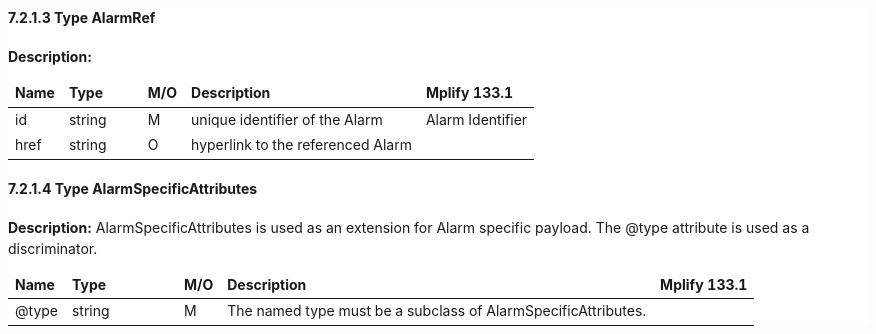 #### 7.2.1.3 Type AlarmRef

**Description:**

<table id="T_AlarmRef" style="width:100%">
    <thead style="font-weight:bold">
        <tr>
            <td>Name</td>
            <td style="width:15%">Type</td>
            <td>M/O</td>
            <td>Description</td>
            <td>Mplify 133.1</td>
        </tr>
    </thead>
    <tbody>
        <tr>
        <td>id</td>
            <td>string</td>
            <td>M</td>
            <td>unique identifier of the Alarm</td>
            <td>Alarm Identifier</td>
        </tr><tr>
        <td>href</td>
            <td>string</td>
            <td>O</td>
            <td>hyperlink to the referenced Alarm</td>
            <td></td>
        </tr>
    </tbody>
</table>

#### 7.2.1.4 Type AlarmSpecificAttributes

**Description:** AlarmSpecificAttributes is used as an extension for Alarm
specific payload. The @type attribute is used as a discriminator.

<table id="T_AlarmSpecificAttributes" style="width:100%">
    <thead style="font-weight:bold">
        <tr>
            <td>Name</td>
            <td style="width:15%">Type</td>
            <td>M/O</td>
            <td>Description</td>
            <td>Mplify 133.1</td>
        </tr>
    </thead>
    <tbody>
        <tr>
        <td>@type</td>
            <td>string</td>
            <td>M</td>
            <td>The named type must be a subclass of AlarmSpecificAttributes.</td>
            <td></td>
        </tr>
    </tbody>
</table>
